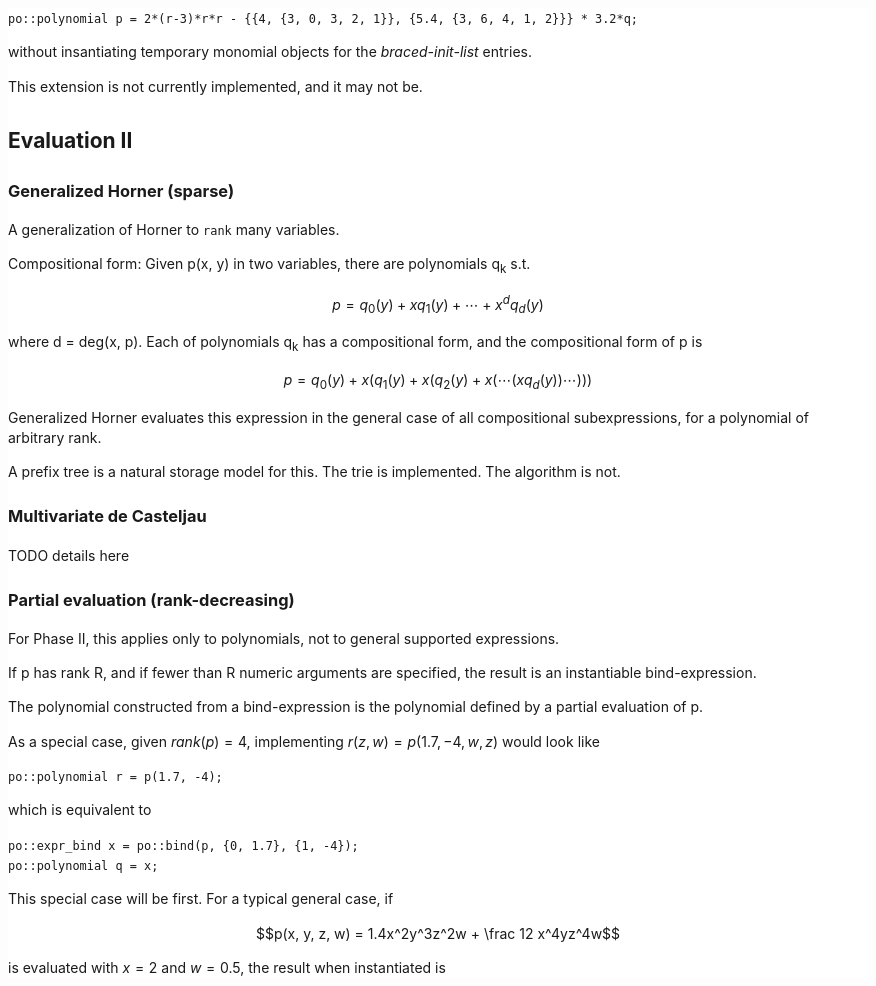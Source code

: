 ```
po::polynomial p = 2*(r-3)*r*r - {{4, {3, 0, 3, 2, 1}}, {5.4, {3, 6, 4, 1, 2}}} * 3.2*q;
```

without insantiating temporary monomial objects for the *braced-init-list* entries.

This extension is not currently implemented, and it may not be.



## Evaluation II

### Generalized Horner (sparse)

A generalization of Horner to `rank` many variables.

Compositional form: Given p(x, y) in two variables, there are polynomials q<sub>k</sub> s.t.

$$p = q_0(y) + xq_1(y) + \cdots + x^dq_d(y)$$

where d = deg(x, p). Each of polynomials q<sub>k</sub> has a compositional form, and the compositional form of p is

$$p = q_0(y) + x(q_1(y) + x(q_2(y) + x(\cdots(xq_d(y))\cdots)))$$

Generalized Horner evaluates this expression in the general case of all compositional subexpressions, for a polynomial of arbitrary rank.

A prefix tree is a natural storage model for this. The trie is implemented. The algorithm is not.

### Multivariate de Casteljau

TODO details here

### Partial evaluation (rank-decreasing)

For Phase II, this applies only to polynomials, not to general supported expressions.

If p has rank R, and if fewer than R numeric arguments are specified, the result is an instantiable bind-expression.

The polynomial constructed from a bind-expression is the polynomial defined by a partial evaluation of p.

As a special case, given $rank(p) = 4$, implementing $r(z, w) = p(1.7, -4, w, z)$ would look like

```
po::polynomial r = p(1.7, -4);
```
which is equivalent to
```
po::expr_bind x = po::bind(p, {0, 1.7}, {1, -4});
po::polynomial q = x;
```

This special case will be first. For a typical general case, if

$$p(x, y, z, w) = 1.4x^2y^3z^2w + \frac 12 x^4yz^4w$$

is evaluated with $x = 2$ and $w = 0.5$, the result when instantiated is
